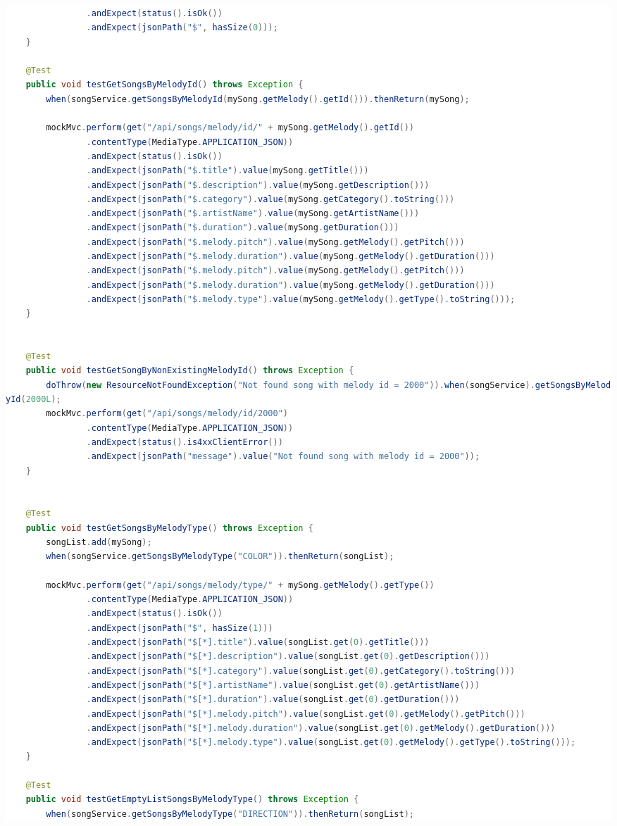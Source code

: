 ```java
                .andExpect(status().isOk())
                .andExpect(jsonPath("$", hasSize(0)));
    }

    @Test
    public void testGetSongsByMelodyId() throws Exception {
        when(songService.getSongsByMelodyId(mySong.getMelody().getId())).thenReturn(mySong);

        mockMvc.perform(get("/api/songs/melody/id/" + mySong.getMelody().getId())
                .contentType(MediaType.APPLICATION_JSON))
                .andExpect(status().isOk())
                .andExpect(jsonPath("$.title").value(mySong.getTitle()))
                .andExpect(jsonPath("$.description").value(mySong.getDescription()))
                .andExpect(jsonPath("$.category").value(mySong.getCategory().toString()))
                .andExpect(jsonPath("$.artistName").value(mySong.getArtistName()))
                .andExpect(jsonPath("$.duration").value(mySong.getDuration()))
                .andExpect(jsonPath("$.melody.pitch").value(mySong.getMelody().getPitch()))
                .andExpect(jsonPath("$.melody.duration").value(mySong.getMelody().getDuration()))
                .andExpect(jsonPath("$.melody.pitch").value(mySong.getMelody().getPitch()))
                .andExpect(jsonPath("$.melody.duration").value(mySong.getMelody().getDuration()))
                .andExpect(jsonPath("$.melody.type").value(mySong.getMelody().getType().toString()));
    }


    @Test
    public void testGetSongByNonExistingMelodyId() throws Exception {
        doThrow(new ResourceNotFoundException("Not found song with melody id = 2000")).when(songService).getSongsByMelodyId(2000L);
        mockMvc.perform(get("/api/songs/melody/id/2000")
                .contentType(MediaType.APPLICATION_JSON))
                .andExpect(status().is4xxClientError())
                .andExpect(jsonPath("message").value("Not found song with melody id = 2000"));
    }


    @Test
    public void testGetSongsByMelodyType() throws Exception {
        songList.add(mySong);
        when(songService.getSongsByMelodyType("COLOR")).thenReturn(songList);

        mockMvc.perform(get("/api/songs/melody/type/" + mySong.getMelody().getType())
                .contentType(MediaType.APPLICATION_JSON))
                .andExpect(status().isOk())
                .andExpect(jsonPath("$", hasSize(1)))
                .andExpect(jsonPath("$[*].title").value(songList.get(0).getTitle()))
                .andExpect(jsonPath("$[*].description").value(songList.get(0).getDescription()))
                .andExpect(jsonPath("$[*].category").value(songList.get(0).getCategory().toString()))
                .andExpect(jsonPath("$[*].artistName").value(songList.get(0).getArtistName()))
                .andExpect(jsonPath("$[*].duration").value(songList.get(0).getDuration()))
                .andExpect(jsonPath("$[*].melody.pitch").value(songList.get(0).getMelody().getPitch()))
                .andExpect(jsonPath("$[*].melody.duration").value(songList.get(0).getMelody().getDuration()))
                .andExpect(jsonPath("$[*].melody.type").value(songList.get(0).getMelody().getType().toString()));
    }

    @Test
    public void testGetEmptyListSongsByMelodyType() throws Exception {
        when(songService.getSongsByMelodyType("DIRECTION")).thenReturn(songList);

```